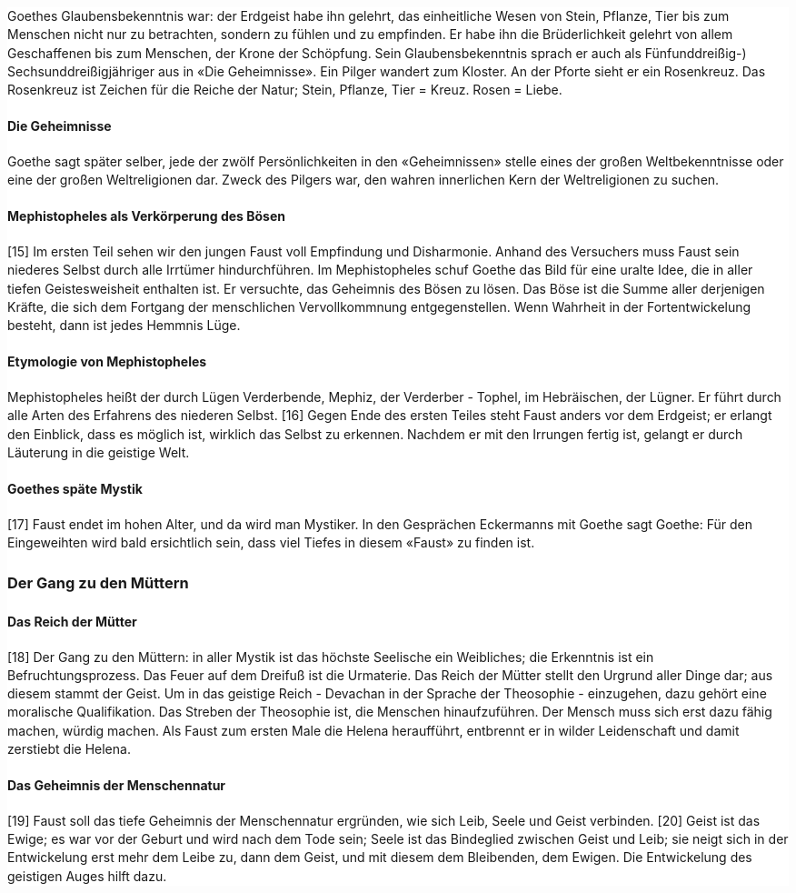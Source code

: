 Goethes Glaubensbekenntnis war: der Erdgeist habe ihn gelehrt, das einheitliche Wesen von Stein, Pflanze, Tier bis zum Menschen nicht nur zu betrachten, sondern zu fühlen und zu empfinden. Er habe ihn die Brüderlichkeit gelehrt von allem Geschaffenen bis zum Menschen, der Krone der Schöpfung. Sein Glaubensbekenntnis sprach er auch als Fünfunddreißig-) Sechsunddreißigjähriger aus in «Die Geheimnisse». Ein Pilger wandert zum Kloster. An der Pforte sieht er ein Rosenkreuz. Das Rosenkreuz ist Zeichen für die Reiche der Natur; Stein, Pflanze, Tier = Kreuz. Rosen = Liebe.

#### Die Geheimnisse

Goethe sagt später selber, jede der zwölf Persönlichkeiten in den «Geheimnissen» stelle eines der großen Weltbekenntnisse oder eine der großen Weltreligionen dar. Zweck des Pilgers war, den wahren innerlichen Kern der Weltreligionen zu suchen.

#### Mephistopheles als Verkörperung des Bösen

[15] Im ersten Teil sehen wir den jungen Faust voll Empfindung und Disharmonie. Anhand des Versuchers muss Faust sein niederes Selbst durch alle Irrtümer hindurchführen. Im Mephistopheles schuf Goethe das Bild für eine uralte Idee, die in aller tiefen Geistesweisheit enthalten ist. Er versuchte, das Geheimnis des Bösen zu lösen. Das Böse ist die Summe aller derjenigen Kräfte, die sich dem Fortgang der menschlichen Vervollkommnung entgegenstellen. Wenn Wahrheit in der Fortentwickelung besteht, dann ist jedes Hemmnis Lüge.

#### Etymologie von Mephistopheles

Mephistopheles heißt der durch Lügen Verderbende, Mephiz, der Verderber - Tophel, im Hebräischen, der Lügner. Er führt durch alle Arten des Erfahrens des niederen Selbst. [16] Gegen Ende des ersten Teiles steht Faust anders vor dem Erdgeist; er erlangt den Einblick, dass es möglich ist, wirklich das Selbst zu erkennen. Nachdem er mit den Irrungen fertig ist, gelangt er durch Läuterung in die geistige Welt.

#### Goethes späte Mystik

[17] Faust endet im hohen Alter, und da wird man Mystiker. In den Gesprächen Eckermanns mit Goethe sagt Goethe: Für den Eingeweihten wird bald ersichtlich sein, dass viel Tiefes in diesem «Faust» zu finden ist.

### Der Gang zu den Müttern

#### Das Reich der Mütter

[18] Der Gang zu den Müttern: in aller Mystik ist das höchste Seelische ein Weibliches; die Erkenntnis ist ein Befruchtungsprozess. Das Feuer auf dem Dreifuß ist die Urmaterie. Das Reich der Mütter stellt den Urgrund aller Dinge dar; aus diesem stammt der Geist. Um in das geistige Reich - Devachan in der Sprache der Theosophie - einzugehen, dazu gehört eine moralische Qualifikation. Das Streben der Theosophie ist, die Menschen hinaufzuführen. Der Mensch muss sich erst dazu fähig machen, würdig machen. Als Faust zum ersten Male die Helena heraufführt, entbrennt er in wilder Leidenschaft und damit zerstiebt die Helena.

#### Das Geheimnis der Menschennatur

[19] Faust soll das tiefe Geheimnis der Menschennatur ergründen, wie sich Leib, Seele und Geist verbinden. [20] Geist ist das Ewige; es war vor der Geburt und wird nach dem Tode sein; Seele ist das Bindeglied zwischen Geist und Leib; sie neigt sich in der Entwickelung erst mehr dem Leibe zu, dann dem Geist, und mit diesem dem Bleibenden, dem Ewigen. Die Entwickelung des geistigen Auges hilft dazu.
